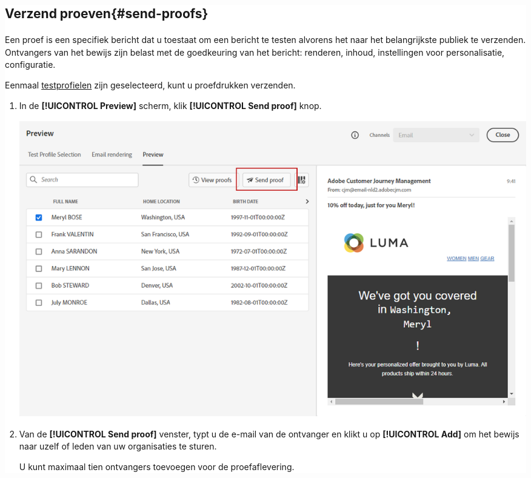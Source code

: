## Verzend proeven{#send-proofs}

Een proef is een specifiek bericht dat u toestaat om een bericht te testen alvorens het naar het belangrijkste publiek te verzenden. Ontvangers van het bewijs zijn belast met de goedkeuring van het bericht: renderen, inhoud, instellingen voor personalisatie, configuratie.

Eenmaal [testprofielen](#select-test-profiles) zijn geselecteerd, kunt u proefdrukken verzenden.

1. In de **[!UICONTROL Preview]** scherm, klik **[!UICONTROL Send proof]** knop.

   ![](assets/send-proof-button.png)

1. Van de **[!UICONTROL Send proof]** venster, typt u de e-mail van de ontvanger en klikt u op **[!UICONTROL Add]** om het bewijs naar uzelf of leden van uw organisaties te sturen.

   U kunt maximaal tien ontvangers toevoegen voor de proefaflevering.
